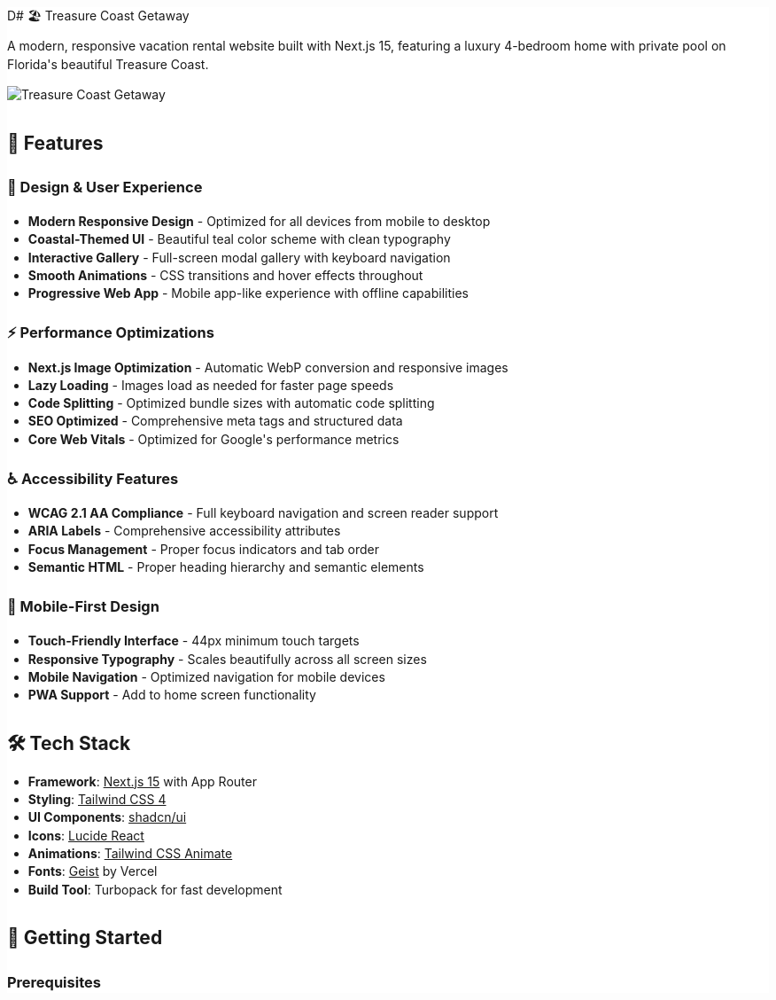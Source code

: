 D# 🏖️ Treasure Coast Getaway

A modern, responsive vacation rental website built with Next.js 15, featuring a luxury 4-bedroom home with private pool on Florida's beautiful Treasure Coast.

![Treasure Coast Getaway](public/outside-front.jpg)

## 🌟 Features

### 🎨 Design & User Experience
- **Modern Responsive Design** - Optimized for all devices from mobile to desktop
- **Coastal-Themed UI** - Beautiful teal color scheme with clean typography
- **Interactive Gallery** - Full-screen modal gallery with keyboard navigation
- **Smooth Animations** - CSS transitions and hover effects throughout
- **Progressive Web App** - Mobile app-like experience with offline capabilities

### ⚡ Performance Optimizations
- **Next.js Image Optimization** - Automatic WebP conversion and responsive images
- **Lazy Loading** - Images load as needed for faster page speeds
- **Code Splitting** - Optimized bundle sizes with automatic code splitting
- **SEO Optimized** - Comprehensive meta tags and structured data
- **Core Web Vitals** - Optimized for Google's performance metrics

### ♿ Accessibility Features
- **WCAG 2.1 AA Compliance** - Full keyboard navigation and screen reader support
- **ARIA Labels** - Comprehensive accessibility attributes
- **Focus Management** - Proper focus indicators and tab order
- **Semantic HTML** - Proper heading hierarchy and semantic elements

### 📱 Mobile-First Design
- **Touch-Friendly Interface** - 44px minimum touch targets
- **Responsive Typography** - Scales beautifully across all screen sizes
- **Mobile Navigation** - Optimized navigation for mobile devices
- **PWA Support** - Add to home screen functionality

## 🛠️ Tech Stack

- **Framework**: [Next.js 15](https://nextjs.org/) with App Router
- **Styling**: [Tailwind CSS 4](https://tailwindcss.com/)
- **UI Components**: [shadcn/ui](https://ui.shadcn.com/)
- **Icons**: [Lucide React](https://lucide.dev/)
- **Animations**: [Tailwind CSS Animate](https://github.com/jamiebuilds/tailwindcss-animate)
- **Fonts**: [Geist](https://vercel.com/font) by Vercel
- **Build Tool**: Turbopack for fast development

## 🚀 Getting Started

### Prerequisites
